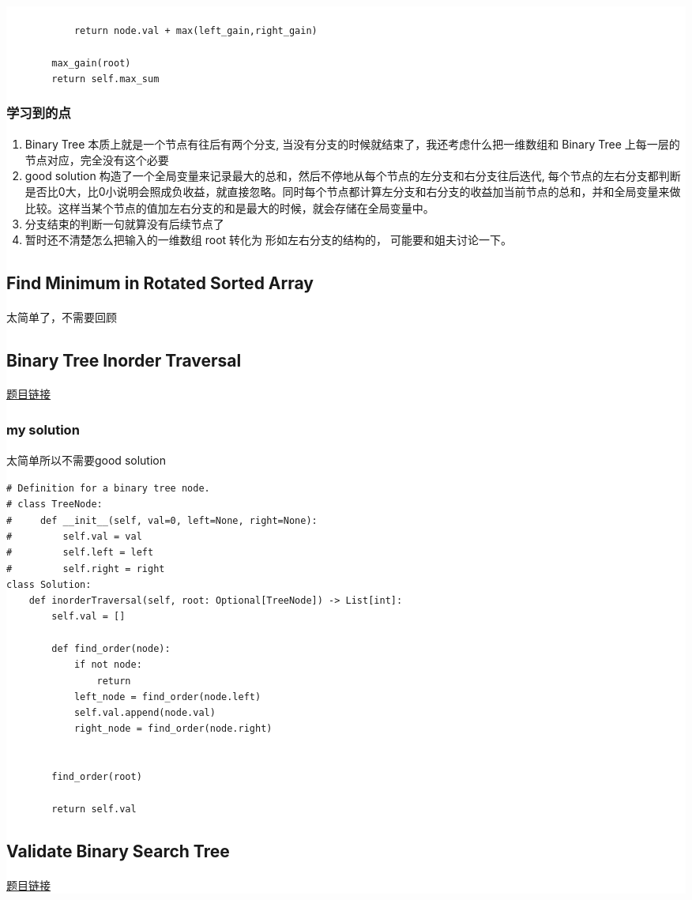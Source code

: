 ```

            return node.val + max(left_gain,right_gain)
        
        max_gain(root)
        return self.max_sum
```

### 学习到的点
1. Binary Tree 本质上就是一个节点有往后有两个分支, 当没有分支的时候就结束了，我还考虑什么把一维数组和 Binary Tree 上每一层的节点对应，完全没有这个必要
2. good solution 构造了一个全局变量来记录最大的总和，然后不停地从每个节点的左分支和右分支往后迭代, 每个节点的左右分支都判断是否比0大，比0小说明会照成负收益，就直接忽略。同时每个节点都计算左分支和右分支的收益加当前节点的总和，并和全局变量来做比较。这样当某个节点的值加左右分支的和是最大的时候，就会存储在全局变量中。
3. 分支结束的判断一句就算没有后续节点了
4. 暂时还不清楚怎么把输入的一维数组 root 转化为 形如左右分支的结构的， 可能要和姐夫讨论一下。

## Find Minimum in Rotated Sorted Array
太简单了，不需要回顾

## Binary Tree Inorder Traversal
[题目链接](https://leetcode.com/problems/binary-tree-inorder-traversal/description/?envType=study-plan-v2&envId=top-100-liked)

### my solution
太简单所以不需要good solution
```
# Definition for a binary tree node.
# class TreeNode:
#     def __init__(self, val=0, left=None, right=None):
#         self.val = val
#         self.left = left
#         self.right = right
class Solution:
    def inorderTraversal(self, root: Optional[TreeNode]) -> List[int]:
        self.val = []

        def find_order(node):
            if not node:
                return
            left_node = find_order(node.left)
            self.val.append(node.val)
            right_node = find_order(node.right)
            
        
        find_order(root)

        return self.val

```

## Validate Binary Search Tree
[题目链接](https://leetcode.com/problems/validate-binary-search-tree/description/?envType=study-plan-v2&envId=top-100-liked)
